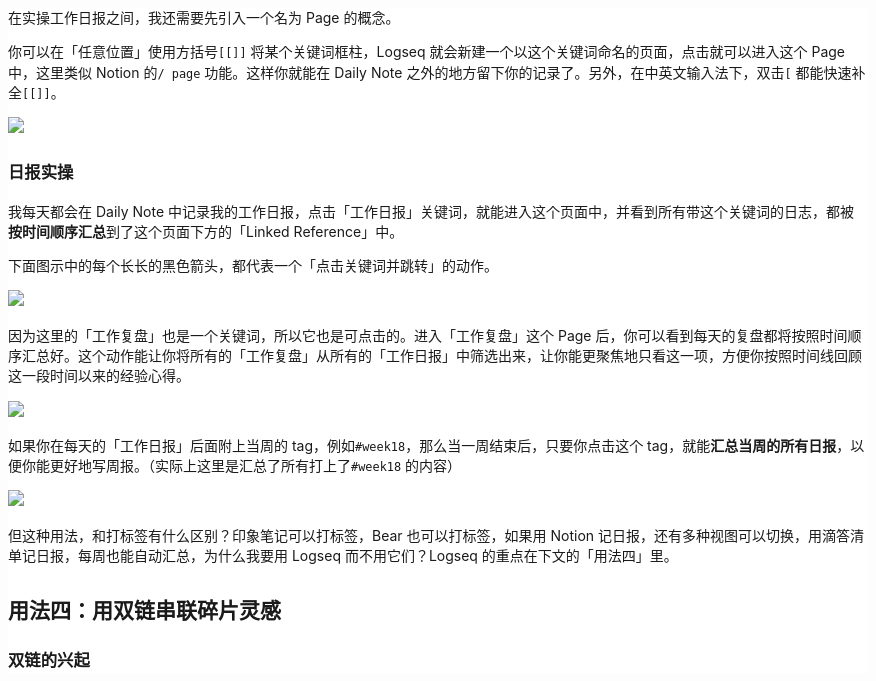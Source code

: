 在实操工作日报之间，我还需要先引入一个名为 Page 的概念。

你可以在「任意位置」使用方括号`[[]]` 将某个关键词框柱，Logseq 就会新建一个以这个关键词命名的页面，点击就可以进入这个 Page 中，这里类似 Notion 的`/ page` 功能。这样你就能在 Daily Note 之外的地方留下你的记录了。另外，在中英文输入法下，双击`[` 都能快速补全`[[]]`。

[![](https://mypicture-1257351426.cos.ap-beijing.myqcloud.com/MyNotes/%E5%9B%BE%E7%89%8718.gif)](https://mypicture-1257351426.cos.ap-beijing.myqcloud.com/MyNotes/%E5%9B%BE%E7%89%8718.gif)

### [](https://www.leonlin21.com/2021/10/23/%E7%AC%94%E8%AE%B0%E8%BD%AF%E4%BB%B6/Logseq%E7%9A%84%E4%BA%94%E7%A7%8D%E7%94%A8%E6%B3%95/#%E6%97%A5%E6%8A%A5%E5%AE%9E%E6%93%8D "日报实操")日报实操[](https://www.leonlin21.com/2021/10/23/%E7%AC%94%E8%AE%B0%E8%BD%AF%E4%BB%B6/Logseq%E7%9A%84%E4%BA%94%E7%A7%8D%E7%94%A8%E6%B3%95/#%E6%97%A5%E6%8A%A5%E5%AE%9E%E6%93%8D)

我每天都会在 Daily Note 中记录我的工作日报，点击「工作日报」关键词，就能进入这个页面中，并看到所有带这个关键词的日志，都被**按时间顺序汇总**到了这个页面下方的「Linked Reference」中。

下面图示中的每个长长的黑色箭头，都代表一个「点击关键词并跳转」的动作。

[![](https://mypicture-1257351426.cos.ap-beijing.myqcloud.com/MyNotes/%E5%9B%BE%E7%89%8719.jpg)](https://mypicture-1257351426.cos.ap-beijing.myqcloud.com/MyNotes/%E5%9B%BE%E7%89%8719.jpg)

因为这里的「工作复盘」也是一个关键词，所以它也是可点击的。进入「工作复盘」这个 Page 后，你可以看到每天的复盘都将按照时间顺序汇总好。这个动作能让你将所有的「工作复盘」从所有的「工作日报」中筛选出来，让你能更聚焦地只看这一项，方便你按照时间线回顾这一段时间以来的经验心得。

[![](https://mypicture-1257351426.cos.ap-beijing.myqcloud.com/MyNotes/%E5%9B%BE%E7%89%8720.jpg)](https://mypicture-1257351426.cos.ap-beijing.myqcloud.com/MyNotes/%E5%9B%BE%E7%89%8720.jpg)

如果你在每天的「工作日报」后面附上当周的 tag，例如`#week18`，那么当一周结束后，只要你点击这个 tag，就能**汇总当周的所有日报**，以便你能更好地写周报。（实际上这里是汇总了所有打上了`#week18` 的内容）

[![](https://mypicture-1257351426.cos.ap-beijing.myqcloud.com/MyNotes/%E5%9B%BE%E7%89%8721.jpg)](https://mypicture-1257351426.cos.ap-beijing.myqcloud.com/MyNotes/%E5%9B%BE%E7%89%8721.jpg)

但这种用法，和打标签有什么区别？印象笔记可以打标签，Bear 也可以打标签，如果用 Notion 记日报，还有多种视图可以切换，用滴答清单记日报，每周也能自动汇总，为什么我要用 Logseq 而不用它们？Logseq 的重点在下文的「用法四」里。

## [](https://www.leonlin21.com/2021/10/23/%E7%AC%94%E8%AE%B0%E8%BD%AF%E4%BB%B6/Logseq%E7%9A%84%E4%BA%94%E7%A7%8D%E7%94%A8%E6%B3%95/#%E7%94%A8%E6%B3%95%E5%9B%9B%EF%BC%9A%E7%94%A8%E5%8F%8C%E9%93%BE%E4%B8%B2%E8%81%94%E7%A2%8E%E7%89%87%E7%81%B5%E6%84%9F "用法四：用双链串联碎片灵感")用法四：用双链串联碎片灵感[](https://www.leonlin21.com/2021/10/23/%E7%AC%94%E8%AE%B0%E8%BD%AF%E4%BB%B6/Logseq%E7%9A%84%E4%BA%94%E7%A7%8D%E7%94%A8%E6%B3%95/#%E7%94%A8%E6%B3%95%E5%9B%9B%EF%BC%9A%E7%94%A8%E5%8F%8C%E9%93%BE%E4%B8%B2%E8%81%94%E7%A2%8E%E7%89%87%E7%81%B5%E6%84%9F)

### [](https://www.leonlin21.com/2021/10/23/%E7%AC%94%E8%AE%B0%E8%BD%AF%E4%BB%B6/Logseq%E7%9A%84%E4%BA%94%E7%A7%8D%E7%94%A8%E6%B3%95/#%E5%8F%8C%E9%93%BE%E7%9A%84%E5%85%B4%E8%B5%B7 "双链的兴起")双链的兴起[](https://www.leonlin21.com/2021/10/23/%E7%AC%94%E8%AE%B0%E8%BD%AF%E4%BB%B6/Logseq%E7%9A%84%E4%BA%94%E7%A7%8D%E7%94%A8%E6%B3%95/#%E5%8F%8C%E9%93%BE%E7%9A%84%E5%85%B4%E8%B5%B7)
